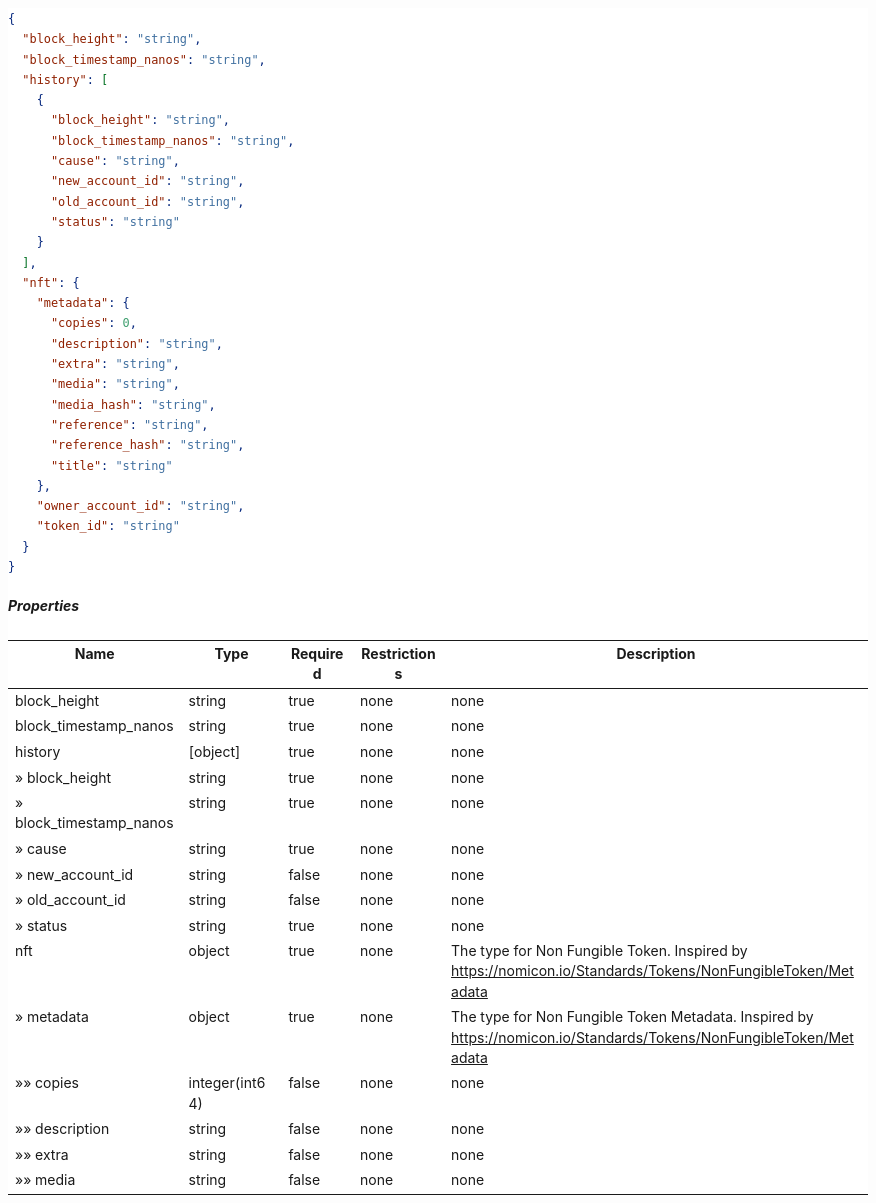 ```json
{
  "block_height": "string",
  "block_timestamp_nanos": "string",
  "history": [
    {
      "block_height": "string",
      "block_timestamp_nanos": "string",
      "cause": "string",
      "new_account_id": "string",
      "old_account_id": "string",
      "status": "string"
    }
  ],
  "nft": {
    "metadata": {
      "copies": 0,
      "description": "string",
      "extra": "string",
      "media": "string",
      "media_hash": "string",
      "reference": "string",
      "reference_hash": "string",
      "title": "string"
    },
    "owner_account_id": "string",
    "token_id": "string"
  }
}

```

##### Properties

| Name                                                              | Type                                                         | Required | Restrictions | Description                                                                                                                                                               |
| ----------------------------------------------------------------- | ------------------------------------------------------------ | -------- | ------------ | ------------------------------------------------------------------------------------------------------------------------------------------------------------------------- |
| block_height                                 | string                                                       | true     | none         | none                                                                                                                                                                      |
| block_timestamp_nanos   | string                                                       | true     | none         | none                                                                                                                                                                      |
| history                                                           | [object] | true     | none         | none                                                                                                                                                                      |
| » block_height                               | string                                                       | true     | none         | none                                                                                                                                                                      |
| » block_timestamp_nanos | string                                                       | true     | none         | none                                                                                                                                                                      |
| » cause                                                           | string                                                       | true     | none         | none                                                                                                                                                                      |
| » new_account_id        | string                                                       | false    | none         | none                                                                                                                                                                      |
| » old_account_id        | string                                                       | false    | none         | none                                                                                                                                                                      |
| » status                                                          | string                                                       | true     | none         | none                                                                                                                                                                      |
| nft                                                               | object                                                       | true     | none         | The type for Non Fungible Token. Inspired by<br /> https://nomicon.io/Standards/Tokens/NonFungibleToken/Metadata          |
| » metadata                                                        | object                                                       | true     | none         | The type for Non Fungible Token Metadata. Inspired by<br /> https://nomicon.io/Standards/Tokens/NonFungibleToken/Metadata |
| »» copies                                                         | integer(int64)                            | false    | none         | none                                                                                                                                                                      |
| »» description                                                    | string                                                       | false    | none         | none                                                                                                                                                                      |
| »» extra                                                          | string                                                       | false    | none         | none                                                                                                                                                                      |
| »» media                                                          | string                                                       | false    | none         | none                                                                                                                                                                      |